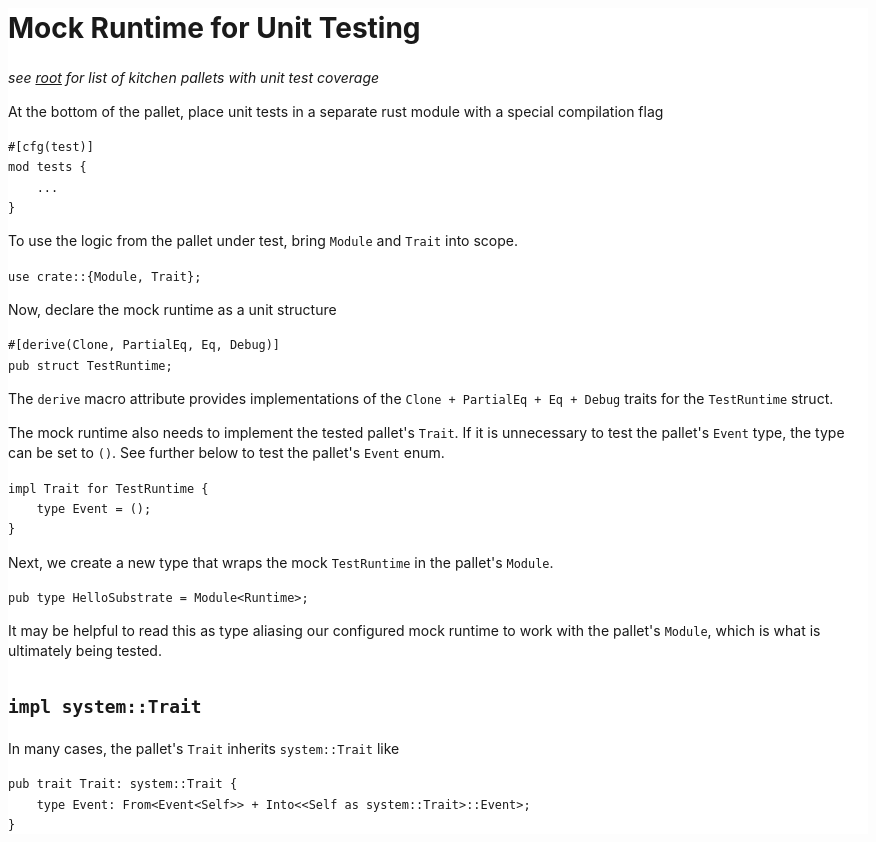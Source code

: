 # Mock Runtime for Unit Testing
*see [root](./index.md) for list of kitchen pallets with unit test coverage*

At the bottom of the pallet, place unit tests in a separate rust module with a special compilation flag

```rust, ignore
#[cfg(test)]
mod tests {
	...
}
```

To use the logic from the pallet under test, bring `Module` and `Trait` into scope.

```rust, ignore
use crate::{Module, Trait};
```

Now, declare the mock runtime as a unit structure

```rust, ignore
#[derive(Clone, PartialEq, Eq, Debug)]
pub struct TestRuntime;
```

The `derive` macro attribute provides implementations of the `Clone + PartialEq + Eq + Debug` traits for the `TestRuntime` struct.

The mock runtime also needs to implement the tested pallet's `Trait`. If it is unnecessary to test the pallet's `Event` type, the type can be set to `()`. See further below to test the pallet's `Event` enum.

```rust, ignore
impl Trait for TestRuntime {
	type Event = ();
}
```

Next, we create a new type that wraps the mock `TestRuntime` in the pallet's `Module`.

```rust, ignore
pub type HelloSubstrate = Module<Runtime>;
```

It may be helpful to read this as type aliasing our configured mock runtime to work with the pallet's `Module`, which is what is ultimately being tested.

## `impl system::Trait`

In many cases, the pallet's `Trait` inherits `system::Trait` like

```rust, ignore
pub trait Trait: system::Trait {
	type Event: From<Event<Self>> + Into<<Self as system::Trait>::Event>;
}
```

